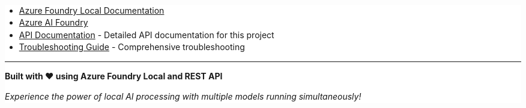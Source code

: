 - [Azure Foundry Local Documentation](https://learn.microsoft.com/en-us/azure/ai-foundry/foundry-local/)
- [Azure AI Foundry](https://azure.microsoft.com/en-us/products/ai-foundry/)
- [API Documentation](./API.md) - Detailed API documentation for this project
- [Troubleshooting Guide](./TROUBLESHOOTING.md) - Comprehensive troubleshooting

---

**Built with ❤️ using Azure Foundry Local and REST API**

*Experience the power of local AI processing with multiple models running simultaneously!*